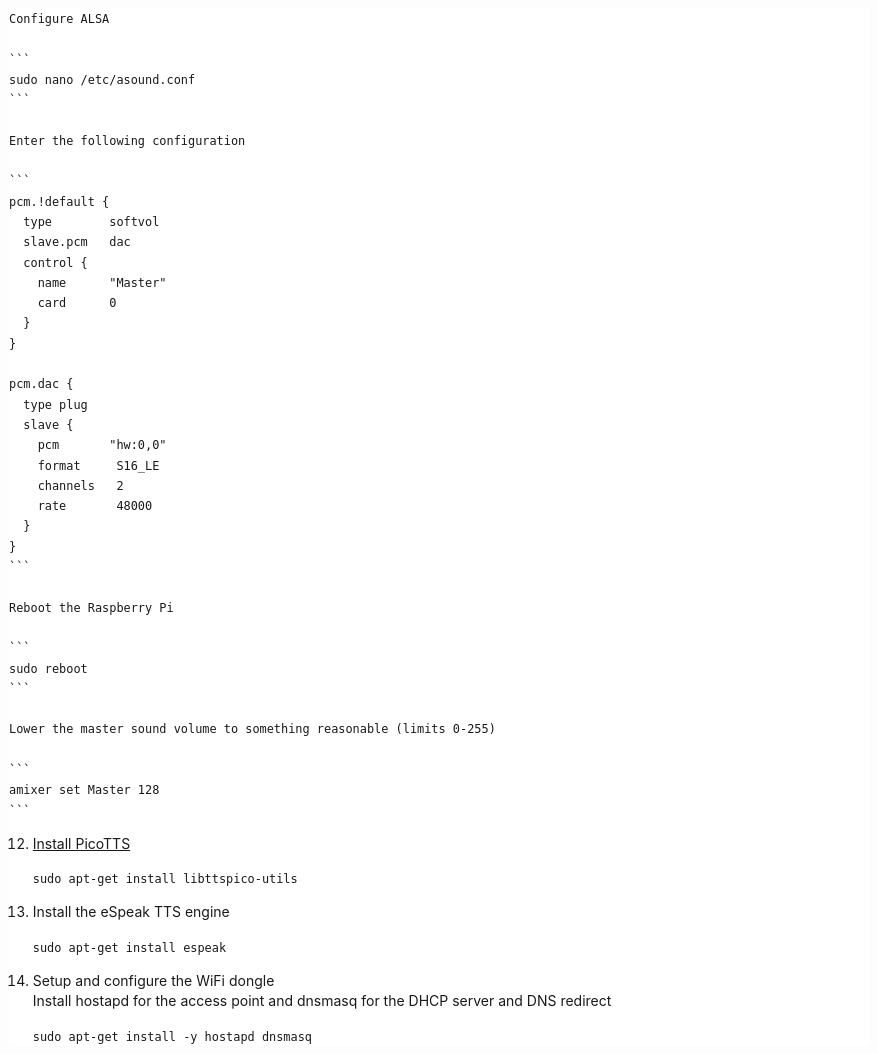    Configure ALSA

    ```
    sudo nano /etc/asound.conf
    ```

    Enter the following configuration

    ```
    pcm.!default {
      type        softvol
      slave.pcm   dac
      control {
        name      "Master"
        card      0
      }
    }

    pcm.dac {
      type plug
      slave {
        pcm       "hw:0,0"
        format     S16_LE
        channels   2
        rate       48000
      }
    }
    ```

    Reboot the Raspberry Pi

    ```
    sudo reboot
    ```

    Lower the master sound volume to something reasonable (limits 0-255)

    ```
    amixer set Master 128
    ```

12. [Install PicoTTS](http://rpihome.blogspot.be/2015/02/installing-pico-tts.html)

    ```
    sudo apt-get install libttspico-utils
    ```

13. Install the eSpeak TTS engine

    ```
    sudo apt-get install espeak
    ```

14. Setup and configure the WiFi dongle  
    Install hostapd for the access point and dnsmasq for the DHCP server and DNS redirect

    ```
    sudo apt-get install -y hostapd dnsmasq
    ```

